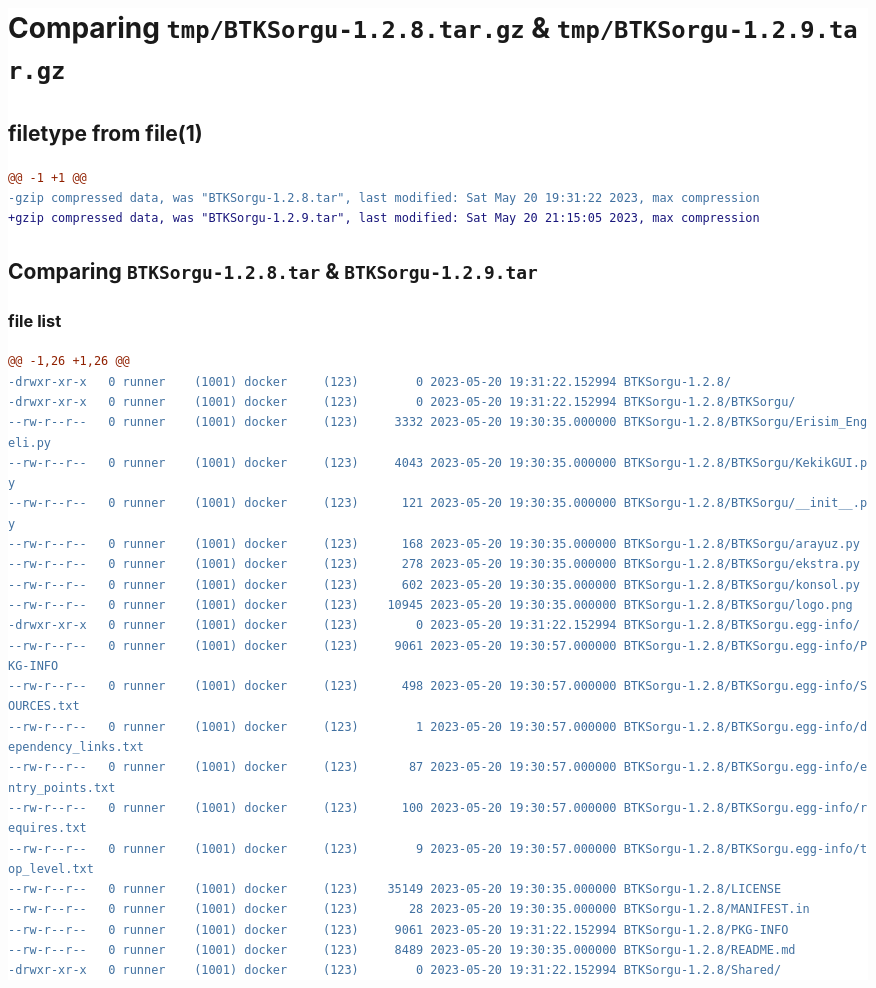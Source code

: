 # Comparing `tmp/BTKSorgu-1.2.8.tar.gz` & `tmp/BTKSorgu-1.2.9.tar.gz`

## filetype from file(1)

```diff
@@ -1 +1 @@
-gzip compressed data, was "BTKSorgu-1.2.8.tar", last modified: Sat May 20 19:31:22 2023, max compression
+gzip compressed data, was "BTKSorgu-1.2.9.tar", last modified: Sat May 20 21:15:05 2023, max compression
```

## Comparing `BTKSorgu-1.2.8.tar` & `BTKSorgu-1.2.9.tar`

### file list

```diff
@@ -1,26 +1,26 @@
-drwxr-xr-x   0 runner    (1001) docker     (123)        0 2023-05-20 19:31:22.152994 BTKSorgu-1.2.8/
-drwxr-xr-x   0 runner    (1001) docker     (123)        0 2023-05-20 19:31:22.152994 BTKSorgu-1.2.8/BTKSorgu/
--rw-r--r--   0 runner    (1001) docker     (123)     3332 2023-05-20 19:30:35.000000 BTKSorgu-1.2.8/BTKSorgu/Erisim_Engeli.py
--rw-r--r--   0 runner    (1001) docker     (123)     4043 2023-05-20 19:30:35.000000 BTKSorgu-1.2.8/BTKSorgu/KekikGUI.py
--rw-r--r--   0 runner    (1001) docker     (123)      121 2023-05-20 19:30:35.000000 BTKSorgu-1.2.8/BTKSorgu/__init__.py
--rw-r--r--   0 runner    (1001) docker     (123)      168 2023-05-20 19:30:35.000000 BTKSorgu-1.2.8/BTKSorgu/arayuz.py
--rw-r--r--   0 runner    (1001) docker     (123)      278 2023-05-20 19:30:35.000000 BTKSorgu-1.2.8/BTKSorgu/ekstra.py
--rw-r--r--   0 runner    (1001) docker     (123)      602 2023-05-20 19:30:35.000000 BTKSorgu-1.2.8/BTKSorgu/konsol.py
--rw-r--r--   0 runner    (1001) docker     (123)    10945 2023-05-20 19:30:35.000000 BTKSorgu-1.2.8/BTKSorgu/logo.png
-drwxr-xr-x   0 runner    (1001) docker     (123)        0 2023-05-20 19:31:22.152994 BTKSorgu-1.2.8/BTKSorgu.egg-info/
--rw-r--r--   0 runner    (1001) docker     (123)     9061 2023-05-20 19:30:57.000000 BTKSorgu-1.2.8/BTKSorgu.egg-info/PKG-INFO
--rw-r--r--   0 runner    (1001) docker     (123)      498 2023-05-20 19:30:57.000000 BTKSorgu-1.2.8/BTKSorgu.egg-info/SOURCES.txt
--rw-r--r--   0 runner    (1001) docker     (123)        1 2023-05-20 19:30:57.000000 BTKSorgu-1.2.8/BTKSorgu.egg-info/dependency_links.txt
--rw-r--r--   0 runner    (1001) docker     (123)       87 2023-05-20 19:30:57.000000 BTKSorgu-1.2.8/BTKSorgu.egg-info/entry_points.txt
--rw-r--r--   0 runner    (1001) docker     (123)      100 2023-05-20 19:30:57.000000 BTKSorgu-1.2.8/BTKSorgu.egg-info/requires.txt
--rw-r--r--   0 runner    (1001) docker     (123)        9 2023-05-20 19:30:57.000000 BTKSorgu-1.2.8/BTKSorgu.egg-info/top_level.txt
--rw-r--r--   0 runner    (1001) docker     (123)    35149 2023-05-20 19:30:35.000000 BTKSorgu-1.2.8/LICENSE
--rw-r--r--   0 runner    (1001) docker     (123)       28 2023-05-20 19:30:35.000000 BTKSorgu-1.2.8/MANIFEST.in
--rw-r--r--   0 runner    (1001) docker     (123)     9061 2023-05-20 19:31:22.152994 BTKSorgu-1.2.8/PKG-INFO
--rw-r--r--   0 runner    (1001) docker     (123)     8489 2023-05-20 19:30:35.000000 BTKSorgu-1.2.8/README.md
-drwxr-xr-x   0 runner    (1001) docker     (123)        0 2023-05-20 19:31:22.152994 BTKSorgu-1.2.8/Shared/
```